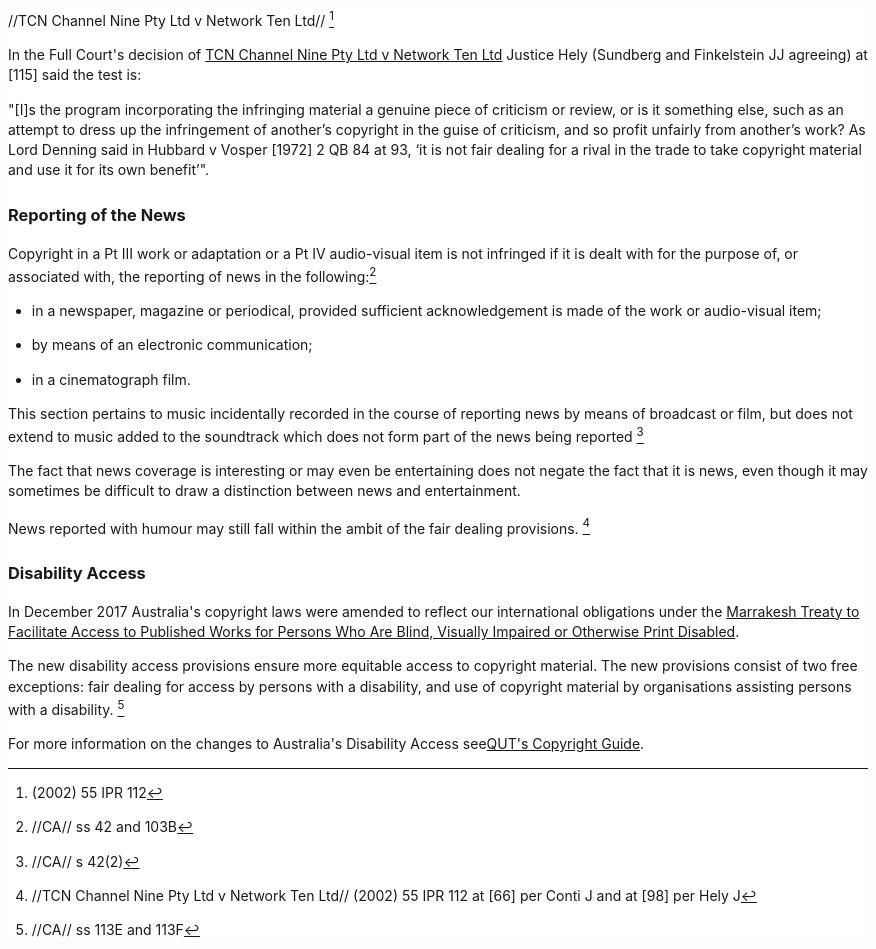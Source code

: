 //TCN Channel Nine Pty Ltd v Network Ten Ltd// [^AUTOREPLACED200255IPR112ENDREPLACE]
[^AUTOREPLACED200255IPR112ENDREPLACE]:  (2002) 55 IPR 112

In the Full Court's decision of [TCN Channel Nine Pty Ltd v Network Ten Ltd](http://classic.austlii.edu.au/au/cases/cth/FCAFC/2002/146.html) Justice Hely (Sundberg and Finkelstein JJ agreeing) at [115] said the test is:

"[I]s the program incorporating the infringing material a genuine piece of criticism or review, or is it something else, such as an attempt to dress up the infringement of another’s copyright in the guise of criticism, and so profit unfairly from another’s work? As Lord Denning said in Hubbard v Vosper [1972] 2 QB 84 at 93, ‘it is not fair dealing for a rival in the trade to take copyright material and use it for its own  benefit’".
</WRAP>

### Reporting of the News

Copyright in a Pt III work or adaptation or a Pt IV audio-visual item is not infringed if it is dealt with for the purpose of, or associated with, the reporting of news in the following:[^AUTOREPLACEDCAss42and103BENDREPLACE]
[^AUTOREPLACEDCAss42and103BENDREPLACE]: //CA// ss 42 and 103B


* in a newspaper, magazine or periodical, provided sufficient  acknowledgement is made of the work or audio-visual item;

* by means of an electronic communication;

* in a cinematograph film.

This section pertains to music incidentally recorded in the course of reporting news by means of broadcast or film, but does not extend to music added to the soundtrack which does not form part of the news being reported [^AUTOREPLACEDCAs422ENDREPLACE]
[^AUTOREPLACEDCAs422ENDREPLACE]: //CA// s 42(2)


The fact that news coverage is interesting or may even be entertaining does not negate the fact that it is news, even though it may sometimes be difficult to draw a distinction between news and entertainment.

News reported with humour may still fall within the ambit of the fair dealing provisions. [^AUTOREPLACEDTCNChannelNinePtyLtdvNetworkTenLtd200255IPR112at66perContiJandat98perHelyJENDREPLACE]
[^AUTOREPLACEDTCNChannelNinePtyLtdvNetworkTenLtd200255IPR112at66perContiJandat98perHelyJENDREPLACE]: //TCN Channel Nine Pty Ltd v Network Ten Ltd// (2002) 55 IPR 112 at [66] per Conti J and at [98] per Hely J


### Disability Access

In December 2017 Australia's copyright laws were amended to reflect our international obligations under the [Marrakesh Treaty to Facilitate Access to Published Works for Persons Who Are Blind, Visually Impaired or Otherwise Print Disabled](https://www.wipo.int/publications/en/details.jsp?id=382&plang=EN).

The new disability access provisions ensure more equitable access to copyright material. The new provisions consist of two free exceptions: fair dealing for access by persons with a disability, and use of copyright material by organisations assisting persons with a disability. [^AUTOREPLACEDCAss113Eand113FENDREPLACE]
[^AUTOREPLACEDCAss113Eand113FENDREPLACE]: //CA// ss 113E and 113F


For more information on the changes to Australia's Disability Access see[QUT's Copyright Guide](https://www.library.qut.edu.au/copyrightguide/documents/2017Amendments_Disability_provisions_20171206.pdf).




[^AUTOREPLACED18IPR292ENDREPLACE]: 18 IPR 292
[^AUTOREPLACEDCAss402and103C2ENDREPLACE]: //CA// ss 40(2) and 103C(2)
[^AUTOREPLACEDCAs403ENDREPLACE]: //CA// s 40(3)
[^AUTOREPLACEDCAs404ENDREPLACE]: //CA// s 40(4)
[^AUTOREPLACEDCAs405ENDREPLACE]: //CA// s 40(5)
[^AUTOREPLACEDCAs102ENDREPLACE]: //CA// s 10(2)
[^AUTOREPLACEDCAs102ENDREPLACE]: //CA// s 10(2)
[^AUTOREPLACEDCAs102AENDREPLACE]: //CA// s 10(2A)
[^AUTOREPLACEDCAss41and103AENDREPLACE]: //CA// ss 41 and 103A
[^AUTOREPLACEDCAs101ENDREPLACE]: //CA// s 10(1)
[^AUTOREPLACEDCAs10ENDREPLACE]: //CA// s 10
[^AUTOREPLACED2001FCA108ENDREPLACE]: [2001] FCA 108__
[^AUTOREPLACEDCAs432ENDREPLACE]: //CA// s 43(2)
[^AUTOREPLACEDCAs431ENDREPLACE]: //CA// s 43(1)
[^AUTOREPLACEDCAs104aENDREPLACE]: //CA// s 104(a)
[^AUTOREPLACEDCAs104bandcENDREPLACE]: //CA// s 104(b) and (c)
[^AUTOREPLACEDCAss41Aand103AAENDREPLACE]: //CA// ss 41A and 103AA
[^AUTOREPLACEDTCNChannelNinePtyLtdvNetworkTenLtd2001FCA108NetworkTenPtyLtdvTCNChannelNinePtyLtd2004218CLR273ENDREPLACE]: TCN Channel Nine Pty Ltd v Network Ten Ltd [2001] FCA 108; Network Ten Pty Ltd v TCN Channel Nine Pty Ltd (2004) 218 CLR 273
[^AUTOREPLACED19601AllER703ENDREPLACE]: [1960] 1 All ER 703
[^AUTOREPLACED198917IPR99ENDREPLACE]:  (1989) 17 IPR 99
[^AUTOREPLACED2001108FCR235ENDREPLACE]:  (2001) 108 FCR 235
[^AUTOREPLACED2001108FCR235at66perContiJENDREPLACE]:  (2001) 108 FCR 235 at [66] per Conti J
[^AUTOREPLACED2002118FCR417HelyJSundbergandFinkelsteinJJagreeingat115ENDREPLACE]:  (2002) 118 FCR 417 Hely J (Sundberg and Finkelstein JJ agreeing) at [115]
[^AUTOREPLACED19731AllER241ENDREPLACE]: [1973] 1 All ER 241
[^AUTOREPLACED1992Ch141ENDREPLACE]: [1992] Ch 141
[^AUTOREPLACED199948IPR333ENDREPLACE]:  (1999) 48 IPR 333
[^AUTOREPLACED2001108FCR235at66perContiJENDREPLACE]:  (2001) 108 FCR 235 at [66] per Conti J
[^AUTOREPLACED510US5691994ENDREPLACE]: 510 US 569 (1994)
[^AUTOREPLACED109F3d13949thCir1997ENDREPLACE]: 109 F.3d 1394 (9th Cir. 1997)
[^AUTOREPLACED137F3d1092dCirNY1998ENDREPLACE]: 137 F.3d 109 (2d Cir. N.Y. 1998)
[^AUTOREPLACED268F3d125711thCir2001ENDREPLACE]: 268 F.3d 1257 (11th Cir. 2001)
[^AUTOREPLACED641FSupp2d250SDNY2009ENDREPLACE]: 641 F. Supp. 2d 250 (S.D. N.Y. 2009)
[^AUTOREPLACEDCAs111ENDREPLACE]: //CA// s 111
[^AUTOREPLACED2012FCAFC59ENDREPLACE]: [2012] FCAFC 59
[^AUTOREPLACEDCAs43CENDREPLACE]: //CA// s 43C
[^AUTOREPLACEDCAs47JENDREPLACE]: //CA// s 47J
[^AUTOREPLACEDCAs110AAENDREPLACE]: //CA// s 110AA
[^AUTOREPLACEDCAs47CENDREPLACE]: //CA// s 47C
[^AUTOREPLACEDCAs109ENDREPLACE]: //CA// s 109
[^AUTOREPLACEDCAs47B1and2ENDREPLACE]: //CA// s 47B(1) and (2)
[^AUTOREPLACEDCAs47B3ENDREPLACE]: //CA// s 47B(3)
[^AUTOREPLACEDCAs47CENDREPLACE]: //CA// s 47C
[^AUTOREPLACEDCAs47DENDREPLACE]: //CA// s 47D
[^AUTOREPLACEDCAs47EENDREPLACE]: //CA// s 47E
[^AUTOREPLACEDCAs47FENDREPLACE]: //CA// s 47F
[^AUTOREPLACEDCAs47HENDREPLACE]: //CA// s 47H
[^AUTOREPLACEDCAs28ENDREPLACE]: //CA// s 28
[^AUTOREPLACEDCAs46seealsos1061inrespectofsoundrecordingsENDREPLACE]: //CA// s 46 – see also s 106(1) in respect of sound recordings)
[^AUTOREPLACEDCAss65and66ENDREPLACE]: //CA// ss 65 and 66
[^AUTOREPLACEDCAs67ENDREPLACE]: //CA// s 67
[^AUTOREPLACEDCAs45ENDREPLACE]: //CA// s 45
[^AUTOREPLACEDCAs72ENDREPLACE]: //CA// s 72
[^AUTOREPLACEDCAs73ENDREPLACE]: //CA// s 73
[^AUTOREPLACEDCAs55ENDREPLACE]: //CA// s 55
[^AUTOREPLACEDCAs47AENDREPLACE]: //CA// s 47A
[^AUTOREPLACEDPartIIIDiv6ENDREPLACE]: Part III, Div 6
[^AUTOREPLACEDPartVCENDREPLACE]: Part VC
[^AUTOREPLACEDCAss1081and1091ENDREPLACE]: //CA// ss 108(1) and 109(1)
[^AUTOREPLACEDAustralianLawReformCommissionCopyrightandtheDigitalEconomyFinalReportMo1222014TheAustralianGovernmentProductivityCommissionIntellectualPropertyArrangementsFinalReport2016ENDREPLACE]:  Australian Law Reform Commission, Copyright and the Digital Economy, Final Report Mo. 122 (2014); The Australian Government Productivity Commission, Intellectual Property Arrangements, Final Report (2016)
[^AUTOREPLACEDPappalardoKylieAufderheidePatriciaStevensJessicaSuzorNicolas2017ImaginationforegoneAqualitativestudyofthereusepracticesofAustraliancreatorsENDREPLACE]: Pappalardo, Kylie, Aufderheide, Patricia, Stevens, Jessica, & Suzor, Nicolas (2017) Imagination foregone: A qualitative study of the reuse practices of Australian creators
[^AUTOREPLACEDSeePSamuelsonUnbundlingFairUses200977FordhamLawReview2537ENDREPLACE]: See P Samuelson, 'Unbundling Fair Uses' 2009 77 Fordham Law Review 2537